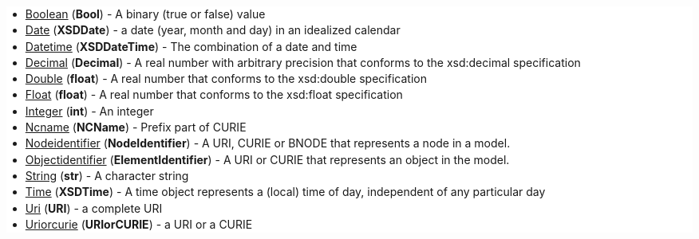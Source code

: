  * [Boolean](types/Boolean.md)  (**Bool**)  - A binary (true or false) value
 * [Date](types/Date.md)  (**XSDDate**)  - a date (year, month and day) in an idealized calendar
 * [Datetime](types/Datetime.md)  (**XSDDateTime**)  - The combination of a date and time
 * [Decimal](types/Decimal.md)  (**Decimal**)  - A real number with arbitrary precision that conforms to the xsd:decimal specification
 * [Double](types/Double.md)  (**float**)  - A real number that conforms to the xsd:double specification
 * [Float](types/Float.md)  (**float**)  - A real number that conforms to the xsd:float specification
 * [Integer](types/Integer.md)  (**int**)  - An integer
 * [Ncname](types/Ncname.md)  (**NCName**)  - Prefix part of CURIE
 * [Nodeidentifier](types/Nodeidentifier.md)  (**NodeIdentifier**)  - A URI, CURIE or BNODE that represents a node in a model.
 * [Objectidentifier](types/Objectidentifier.md)  (**ElementIdentifier**)  - A URI or CURIE that represents an object in the model.
 * [String](types/String.md)  (**str**)  - A character string
 * [Time](types/Time.md)  (**XSDTime**)  - A time object represents a (local) time of day, independent of any particular day
 * [Uri](types/Uri.md)  (**URI**)  - a complete URI
 * [Uriorcurie](types/Uriorcurie.md)  (**URIorCURIE**)  - a URI or a CURIE
